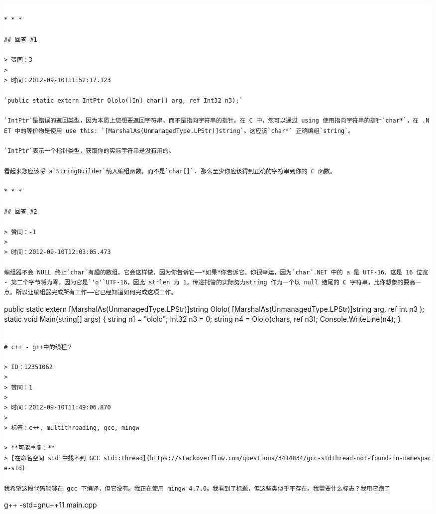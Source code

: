 ```

* * *

## 回答 #1

> 赞同：3
> 
> 时间：2012-09-10T11:52:17.123

`public static extern IntPtr Ololo([In] char[] arg, ref Int32 n3);`

`IntPtr`是错误的返回类型，因为本质上您想要返回字符串，而不是指向字符串的指针。在 C 中，您可以通过 using 使用指向字符串的指针`char*`，在 .NET 中的等价物是使用 use this: `[MarshalAs(UnmanagedType.LPStr)]string`。这应该`char*` 正确编组`string`。

`IntPtr`表示一个指针类型，获取你的实际字符串是没有用的。

看起来您应该将 a`StringBuilder`纳入编组函数，而不是`char[]`. 那么至少你应该得到正确的字符串到你的 C 函数。

* * *

## 回答 #2

> 赞同：-1
> 
> 时间：2012-09-10T12:03:05.473

编组器不会 NULL 终止`char`有趣的数组。它会这样做，因为你告诉它——*如果*你告诉它。你很幸运，因为`char`.NET 中的 a 是 UTF-16，这是 16 位宽 - 第二个字节将为零，因为它是`'o'`UTF-16，因此 strlen 为 1。传递托管的实际努力string 作为一个以 null 结尾的 C 字符串，比你想象的要高一点。所以让编组器完成所有工作——它已经知道如何完成这项工作。

```
public static extern [MarshalAs(UnmanagedType.LPStr)]string Ololo(
    [MarshalAs(UnmanagedType.LPStr)]string arg,
    ref int n3
);
static void Main(string[] args)
{
    string n1 = "ololo";
    Int32 n3 = 0;
    string n4 = Ololo(chars, ref n3);
    Console.WriteLine(n4);
} 
```

# c++ - g++中的线程？

> ID：12351062
> 
> 赞同：1
> 
> 时间：2012-09-10T11:49:06.870
> 
> 标签：c++, multithreading, gcc, mingw

> **可能重复：**
> [在命名空间 std 中找不到 GCC std::thread](https://stackoverflow.com/questions/3414834/gcc-stdthread-not-found-in-namespace-std)

我希望这段代码能够在 gcc 下编译，但它没有。我正在使用 mingw 4.7.0。我看到了标题，但这些类似乎不存在。我需要什么标志？我用它跑了

```
g++ -std=gnu++11 main.cpp 
```

```